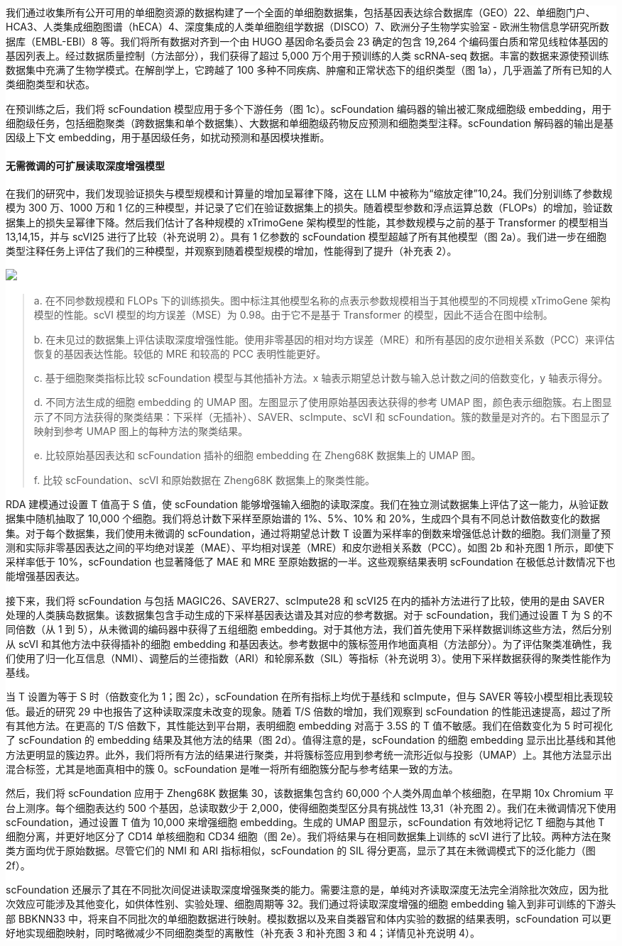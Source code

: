 我们通过收集所有公开可用的单细胞资源的数据构建了一个全面的单细胞数据集，包括基因表达综合数据库（GEO）22、单细胞门户、HCA3、人类集成细胞图谱（hECA）4、深度集成的人类单细胞组学数据（DISCO）7、欧洲分子生物学实验室 - 欧洲生物信息学研究所数据库（EMBL-EBI）8 等。我们将所有数据对齐到一个由 HUGO 基因命名委员会 23 确定的包含 19,264 个编码蛋白质和常见线粒体基因的基因列表上。经过数据质量控制（方法部分），我们获得了超过 5,000 万个用于预训练的人类 scRNA-seq 数据。丰富的数据来源使预训练数据集中充满了生物学模式。在解剖学上，它跨越了 100 多种不同疾病、肿瘤和正常状态下的组织类型（图 1a），几乎涵盖了所有已知的人类细胞类型和状态。

在预训练之后，我们将 scFoundation 模型应用于多个下游任务（图 1c）。scFoundation 编码器的输出被汇聚成细胞级 embedding，用于细胞级任务，包括细胞聚类（跨数据集和单个数据集）、大数据和单细胞级药物反应预测和细胞类型注释。scFoundation 解码器的输出是基因级上下文 embedding，用于基因级任务，如扰动预测和基因模块推断。

#### 无需微调的可扩展读取深度增强模型

在我们的研究中，我们发现验证损失与模型规模和计算量的增加呈幂律下降，这在 LLM 中被称为“缩放定律”10,24。我们分别训练了参数规模为 300 万、1000 万和 1 亿的三种模型，并记录了它们在验证数据集上的损失。随着模型参数和浮点运算总数（FLOPs）的增加，验证数据集上的损失呈幂律下降。然后我们估计了各种规模的 xTrimoGene 架构模型的性能，其参数规模与之前的基于 Transformer 的模型相当 13,14,15，并与 scVI25 进行了比较（补充说明 2）。具有 1 亿参数的 scFoundation 模型超越了所有其他模型（图 2a）。我们进一步在细胞类型注释任务上评估了我们的三种模型，并观察到随着模型规模的增加，性能得到了提升（补充表 2）。

![](https://media.springernature.com/full/springer-static/image/art%3A10.1038%2Fs41592-024-02305-7/MediaObjects/41592_2024_2305_Fig2_HTML.png?as=webp)

> a. 在不同参数规模和 FLOPs 下的训练损失。图中标注其他模型名称的点表示参数规模相当于其他模型的不同规模 xTrimoGene 架构模型的性能。scVI 模型的均方误差（MSE）为 0.98。由于它不是基于 Transformer 的模型，因此不适合在图中绘制。
>
> b. 在未见过的数据集上评估读取深度增强性能。使用非零基因的相对均方误差（MRE）和所有基因的皮尔逊相关系数（PCC）来评估恢复的基因表达性能。较低的 MRE 和较高的 PCC 表明性能更好。
>
> c. 基于细胞聚类指标比较 scFoundation 模型与其他插补方法。x 轴表示期望总计数与输入总计数之间的倍数变化，y 轴表示得分。
>
> d. 不同方法生成的细胞 embedding 的 UMAP 图。左图显示了使用原始基因表达获得的参考 UMAP 图，颜色表示细胞簇。右上图显示了不同方法获得的聚类结果：下采样（无插补）、SAVER、scImpute、scVI 和 scFoundation。簇的数量是对齐的。右下图显示了映射到参考 UMAP 图上的每种方法的聚类结果。
>
> e. 比较原始基因表达和 scFoundation 插补的细胞 embedding 在 Zheng68K 数据集上的 UMAP 图。
>
> f. 比较 scFoundation、scVI 和原始数据在 Zheng68K 数据集上的聚类性能。

RDA 建模通过设置 T 值高于 S 值，使 scFoundation 能够增强输入细胞的读取深度。我们在独立测试数据集上评估了这一能力，从验证数据集中随机抽取了 10,000 个细胞。我们将总计数下采样至原始谱的 1%、5%、10% 和 20%，生成四个具有不同总计数倍数变化的数据集。对于每个数据集，我们使用未微调的 scFoundation，通过将期望总计数 T 设置为采样率的倒数来增强低总计数的细胞。我们测量了预测和实际非零基因表达之间的平均绝对误差（MAE）、平均相对误差（MRE）和皮尔逊相关系数（PCC）。如图 2b 和补充图 1 所示，即使下采样率低于 10%，scFoundation 也显著降低了 MAE 和 MRE 至原始数据的一半。这些观察结果表明 scFoundation 在极低总计数情况下也能增强基因表达。

接下来，我们将 scFoundation 与包括 MAGIC26、SAVER27、scImpute28 和 scVI25 在内的插补方法进行了比较，使用的是由 SAVER 处理的人类胰岛数据集。该数据集包含手动生成的下采样基因表达谱及其对应的参考数据。对于 scFoundation，我们通过设置 T 为 S 的不同倍数（从 1 到 5），从未微调的编码器中获得了五组细胞 embedding。对于其他方法，我们首先使用下采样数据训练这些方法，然后分别从 scVI 和其他方法中获得插补的细胞 embedding 和基因表达。参考数据中的簇标签用作地面真相（方法部分）。为了评估聚类准确性，我们使用了归一化互信息（NMI）、调整后的兰德指数（ARI）和轮廓系数（SIL）等指标（补充说明 3）。使用下采样数据获得的聚类性能作为基线。

当 T 设置为等于 S 时（倍数变化为 1；图 2c），scFoundation 在所有指标上均优于基线和 scImpute，但与 SAVER 等较小模型相比表现较低。最近的研究 29 中也报告了这种读取深度未改变的现象。随着 T/S 倍数的增加，我们观察到 scFoundation 的性能迅速提高，超过了所有其他方法。在更高的 T/S 倍数下，其性能达到平台期，表明细胞 embedding 对高于 3.5S 的 T 值不敏感。我们在倍数变化为 5 时可视化了 scFoundation 的 embedding 结果及其他方法的结果（图 2d）。值得注意的是，scFoundation 的细胞 embedding 显示出比基线和其他方法更明显的簇边界。此外，我们将所有方法的结果进行聚类，并将簇标签应用到参考统一流形近似与投影（UMAP）上。其他方法显示出混合标签，尤其是地面真相中的簇 0。scFoundation 是唯一将所有细胞簇分配与参考结果一致的方法。

然后，我们将 scFoundation 应用于 Zheng68K 数据集 30，该数据集包含约 60,000 个人类外周血单个核细胞，在早期 10x Chromium 平台上测序。每个细胞表达约 500 个基因，总读取数少于 2,000，使得细胞类型区分具有挑战性 13,31（补充图 2）。我们在未微调情况下使用 scFoundation，通过设置 T 值为 10,000 来增强细胞 embedding。生成的 UMAP 图显示，scFoundation 有效地将记忆 T 细胞与其他 T 细胞分离，并更好地区分了 CD14 单核细胞和 CD34 细胞（图 2e）。我们将结果与在相同数据集上训练的 scVI 进行了比较。两种方法在聚类方面均优于原始数据。尽管它们的 NMI 和 ARI 指标相似，scFoundation 的 SIL 得分更高，显示了其在未微调模式下的泛化能力（图 2f）。

scFoundation 还展示了其在不同批次间促进读取深度增强聚类的能力。需要注意的是，单纯对齐读取深度无法完全消除批次效应，因为批次效应可能涉及其他变化，如供体性别、实验处理、细胞周期等 32。我们通过将读取深度增强的细胞 embedding 输入到非可训练的下游头部 BBKNN33 中，将来自不同批次的单细胞数据进行映射。模拟数据以及来自类器官和体内实验的数据的结果表明，scFoundation 可以更好地实现细胞映射，同时略微减少不同细胞类型的离散性（补充表 3 和补充图 3 和 4；详情见补充说明 4）。
